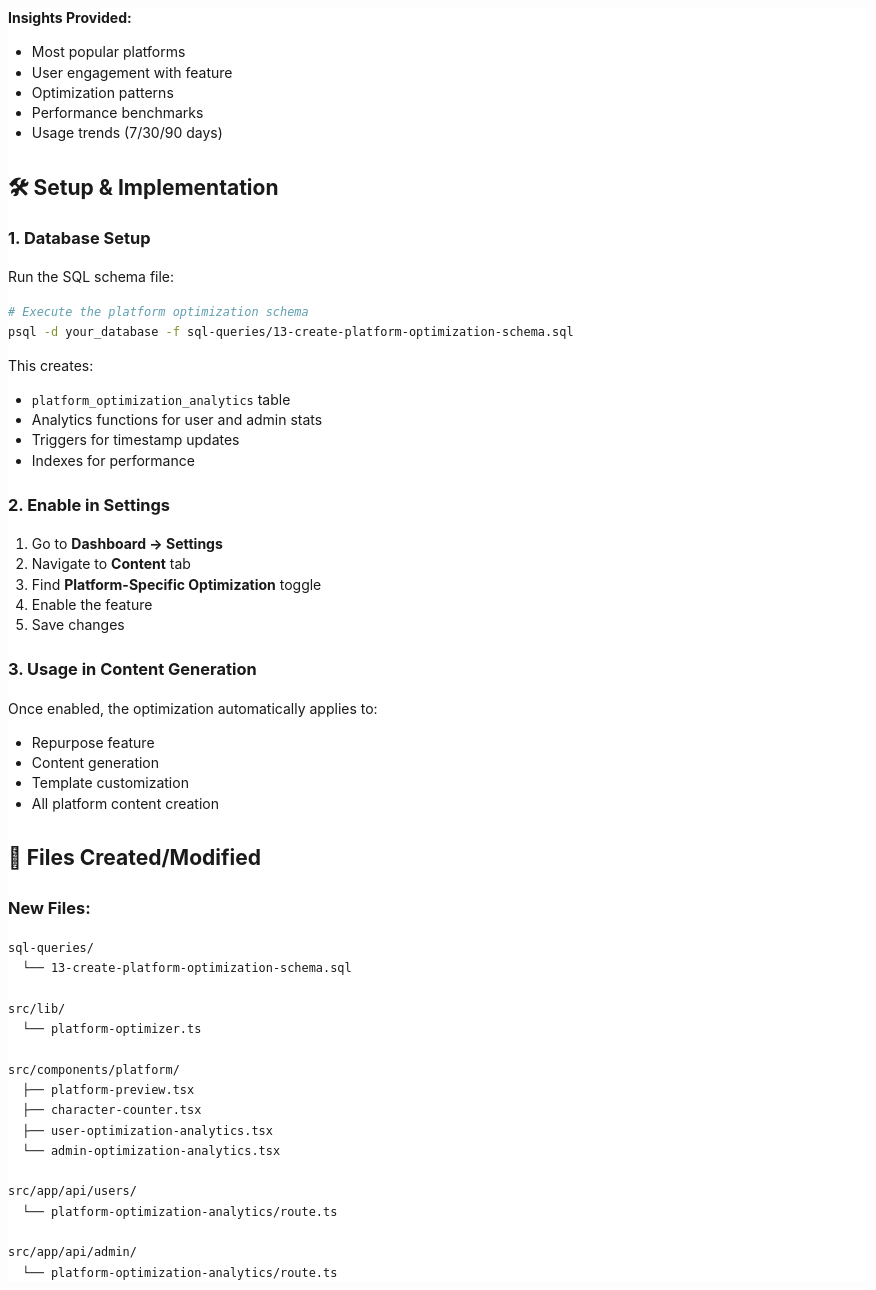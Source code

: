 **Insights Provided:**
- Most popular platforms
- User engagement with feature
- Optimization patterns
- Performance benchmarks
- Usage trends (7/30/90 days)

## 🛠️ Setup & Implementation

### 1. Database Setup

Run the SQL schema file:

```bash
# Execute the platform optimization schema
psql -d your_database -f sql-queries/13-create-platform-optimization-schema.sql
```

This creates:
- `platform_optimization_analytics` table
- Analytics functions for user and admin stats
- Triggers for timestamp updates
- Indexes for performance

### 2. Enable in Settings

1. Go to **Dashboard → Settings**
2. Navigate to **Content** tab
3. Find **Platform-Specific Optimization** toggle
4. Enable the feature
5. Save changes

### 3. Usage in Content Generation

Once enabled, the optimization automatically applies to:
- Repurpose feature
- Content generation
- Template customization
- All platform content creation

## 📁 Files Created/Modified

### New Files:
```
sql-queries/
  └── 13-create-platform-optimization-schema.sql

src/lib/
  └── platform-optimizer.ts

src/components/platform/
  ├── platform-preview.tsx
  ├── character-counter.tsx
  ├── user-optimization-analytics.tsx
  └── admin-optimization-analytics.tsx

src/app/api/users/
  └── platform-optimization-analytics/route.ts

src/app/api/admin/
  └── platform-optimization-analytics/route.ts
```
